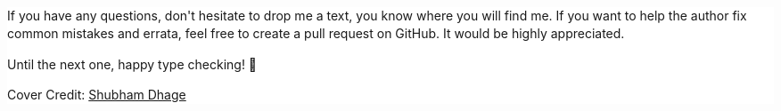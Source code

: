 If you have any questions, don't hesitate to drop me a text, you know where you will find me. If you want to help the author fix common mistakes and errata, feel free to create a pull request on GitHub. It would be highly appreciated.

Until the next one, happy type checking! 🧐

Cover Credit: [Shubham Dhage](https://unsplash.com/photos/R5A_YlcSJwA)
